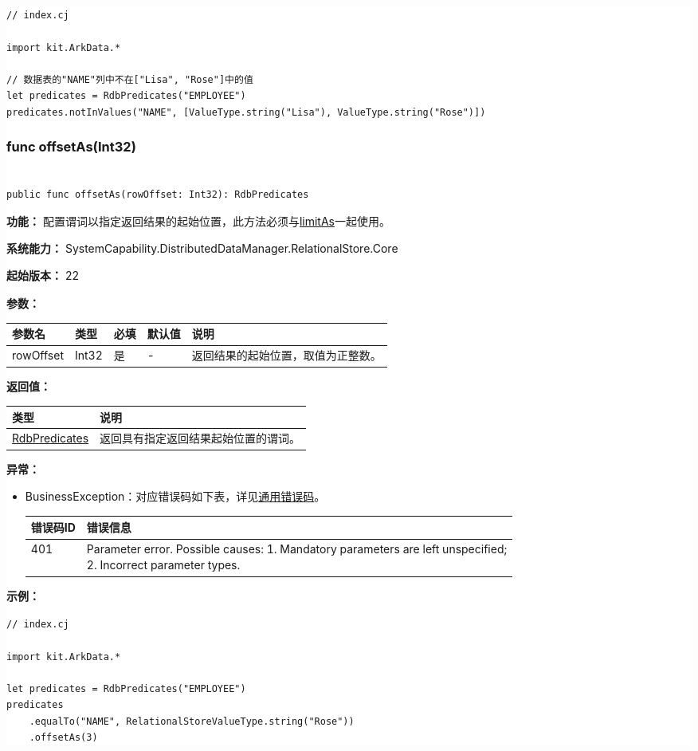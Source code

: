 

```cangjie
// index.cj

import kit.ArkData.*

// 数据表的"NAME"列中不在["Lisa", "Rose"]中的值
let predicates = RdbPredicates("EMPLOYEE")
predicates.notInValues("NAME", [ValueType.string("Lisa"), ValueType.string("Rose")])
```

### func offsetAs(Int32)

```cangjie

public func offsetAs(rowOffset: Int32): RdbPredicates
```

**功能：** 配置谓词以指定返回结果的起始位置，此方法必须与[limitAs](#func-limitasint32)一起使用。

**系统能力：** SystemCapability.DistributedDataManager.RelationalStore.Core

**起始版本：** 22

**参数：**

|参数名|类型|必填|默认值|说明|
|:---|:---|:---|:---|:---|
|rowOffset|Int32|是|-|返回结果的起始位置，取值为正整数。|

**返回值：**

|类型|说明|
|:----|:----|
|[RdbPredicates](#class-rdbpredicates)|返回具有指定返回结果起始位置的谓词。|

**异常：**

- BusinessException：对应错误码如下表，详见[通用错误码](../cj-errorcode-universal.md)。

  | 错误码ID | 错误信息 |
  | :---- | :--- |
  | 401 | Parameter error. Possible causes: 1. Mandatory parameters are left unspecified;<br>2. Incorrect parameter types.|

**示例：**



```cangjie
// index.cj

import kit.ArkData.*

let predicates = RdbPredicates("EMPLOYEE")
predicates
    .equalTo("NAME", RelationalStoreValueType.string("Rose"))
    .offsetAs(3)
```

